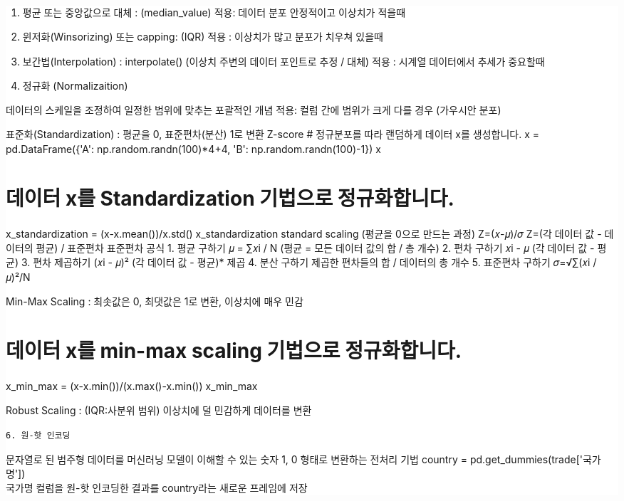 1. 평균 또는 중앙값으로 대체 : (median_value)
	적용: 데이터 분포 안정적이고 이상치가 적을때
2. 윈저화(Winsorizing) 또는 capping: (IQR)
	적용 : 이상치가 많고 분포가 치우쳐 있을때
3. 보간법(Interpolation) : interpolate()
	(이상치 주변의 데이터 포인트로 추정 / 대체)
	적용 : 시계열 데이터에서 추세가 중요할때 
	
5. 정규화 (Normalizaition)

데이터의 스케일을 조정하여 일정한 범위에 맞추는 포괄적인 개념
	적용: 컬럼 간에 범위가 크게 다를 경우 (가우시안 분포)

표준화(Standardization) : 평균을 0, 표준편차(분산) 1로 변환
	Z-score 
		# 정규분포를 따라 랜덤하게 데이터 x를 생성합니다.
x = pd.DataFrame({'A': np.random.randn(100)*4+4,
                 'B': np.random.randn(100)-1})
x
# 데이터 x를 Standardization 기법으로 정규화합니다.
x_standardization = (x-x.mean())/x.std()
x_standardization
	standard scaling (평균을 0으로 만드는 과정)
Z=(𝑥-𝜇)/𝜎
	Z=(각 데이터 값 - 데이터의 평균) / 표준편차
	표준편차 공식
	1. 평균 구하기 
		𝜇 = ∑𝑥i / N (평균 =  모든 데이터 값의 합 / 총 개수)
2. 편차 구하기
		𝑥i - 𝜇           (각 데이터 값 - 평균)
	3. 편차 제곱하기
	(𝑥i - 𝜇)²        (각 데이터 값 - 평균)* 제곱
	4. 분산 구하기
		제곱한 편차들의 합 / 데이터의 총 개수
	5. 표준편차 구하기 
	 𝜎=√∑(𝑥i /  𝜇)²/N

Min-Max Scaling : 최솟값은 0, 최댓값은 1로 변환, 이상치에 매우 민감
# 데이터 x를 min-max scaling 기법으로 정규화합니다.
x_min_max = (x-x.min())/(x.max()-x.min())
x_min_max

Robust Scaling : (IQR:사분위 범위) 이상치에 덜 민감하게 데이터를 변환

	6. 원-핫 인코딩

  문자열로 된 범주형 데이터를 머신러닝 모델이 이해할 수 있는 숫자
1, 0 형태로 변환하는 전처리 기법 
country = pd.get_dummies(trade['국가명'])  
국가명 컬럼을 원-핫 인코딩한 결과를 country라는 새로운 프레임에 저장
